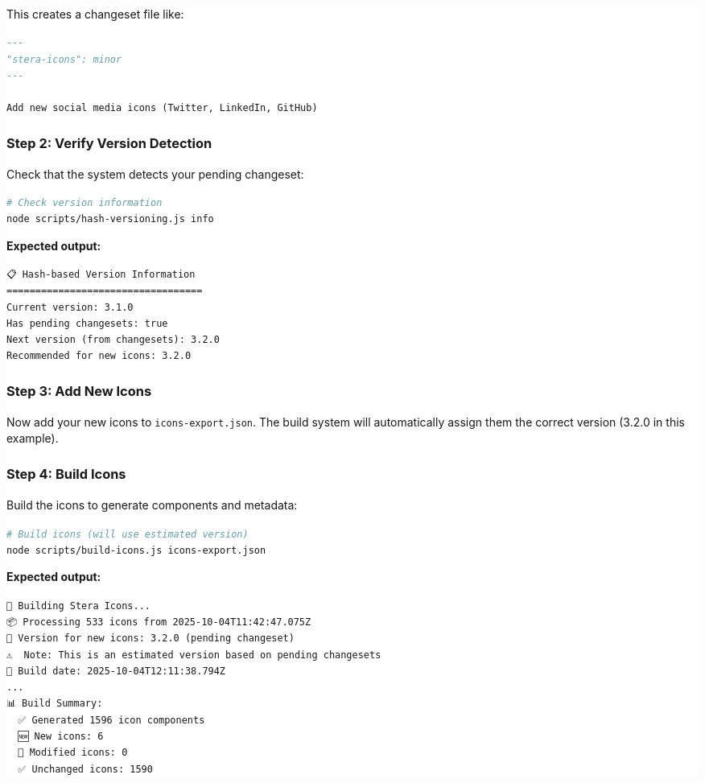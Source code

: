 This creates a changeset file like:
```markdown
---
"stera-icons": minor
---

Add new social media icons (Twitter, LinkedIn, GitHub)
```

### Step 2: Verify Version Detection

Check that the system detects your pending changeset:

```bash
# Check version information
node scripts/hash-versioning.js info
```

**Expected output:**
```
📋 Hash-based Version Information
==================================
Current version: 3.1.0
Has pending changesets: true
Next version (from changesets): 3.2.0
Recommended for new icons: 3.2.0
```

### Step 3: Add New Icons

Now add your new icons to `icons-export.json`. The build system will automatically assign them the correct version (3.2.0 in this example).

### Step 4: Build Icons

Build the icons to generate components and metadata:

```bash
# Build icons (will use estimated version)
node scripts/build-icons.js icons-export.json
```

**Expected output:**
```
🚀 Building Stera Icons...
📦 Processing 533 icons from 2025-10-04T11:42:47.075Z
📅 Version for new icons: 3.2.0 (pending changeset)
⚠️  Note: This is an estimated version based on pending changesets
📅 Build date: 2025-10-04T12:11:38.794Z
...
📊 Build Summary:
  ✅ Generated 1596 icon components
  🆕 New icons: 6
  🔄 Modified icons: 0
  ✅ Unchanged icons: 1590
```
